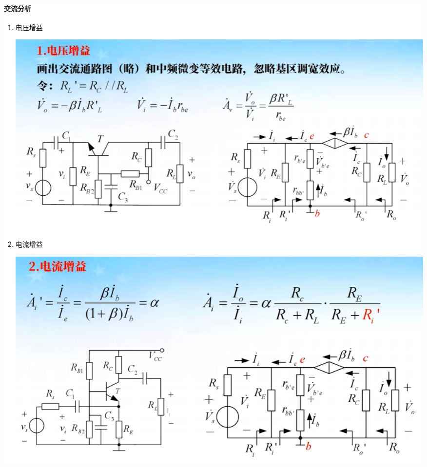 #### 交流分析

1. 电压增益

    ![x](./images/02/pin-05-21_6.png)

2. 电流增益

    ![x](./images/02/pin-05-21_8.png)
